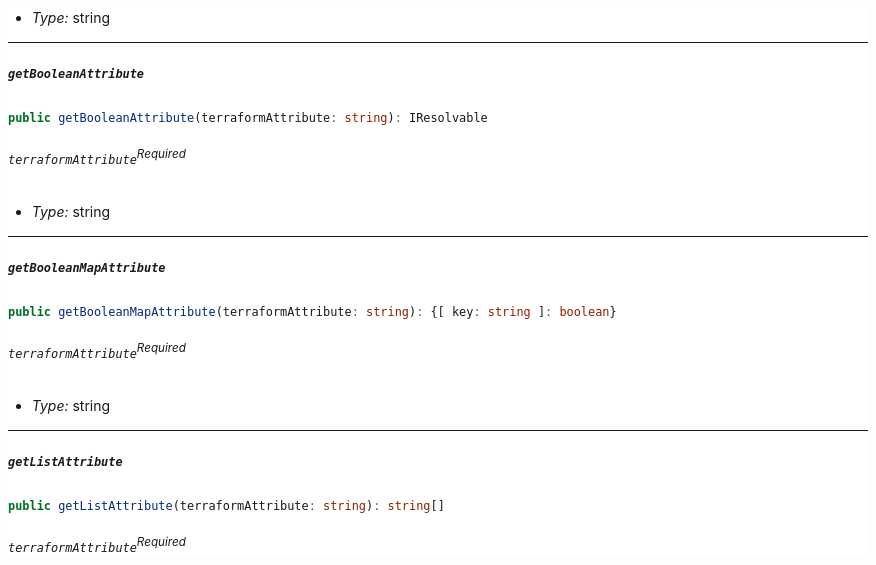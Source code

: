 - *Type:* string

---

##### `getBooleanAttribute` <a name="getBooleanAttribute" id="rhizo-co-terraform-provider-oci.dataOciGloballyDistributedDatabaseShardedDatabases.DataOciGloballyDistributedDatabaseShardedDatabasesFilterOutputReference.getBooleanAttribute"></a>

```typescript
public getBooleanAttribute(terraformAttribute: string): IResolvable
```

###### `terraformAttribute`<sup>Required</sup> <a name="terraformAttribute" id="rhizo-co-terraform-provider-oci.dataOciGloballyDistributedDatabaseShardedDatabases.DataOciGloballyDistributedDatabaseShardedDatabasesFilterOutputReference.getBooleanAttribute.parameter.terraformAttribute"></a>

- *Type:* string

---

##### `getBooleanMapAttribute` <a name="getBooleanMapAttribute" id="rhizo-co-terraform-provider-oci.dataOciGloballyDistributedDatabaseShardedDatabases.DataOciGloballyDistributedDatabaseShardedDatabasesFilterOutputReference.getBooleanMapAttribute"></a>

```typescript
public getBooleanMapAttribute(terraformAttribute: string): {[ key: string ]: boolean}
```

###### `terraformAttribute`<sup>Required</sup> <a name="terraformAttribute" id="rhizo-co-terraform-provider-oci.dataOciGloballyDistributedDatabaseShardedDatabases.DataOciGloballyDistributedDatabaseShardedDatabasesFilterOutputReference.getBooleanMapAttribute.parameter.terraformAttribute"></a>

- *Type:* string

---

##### `getListAttribute` <a name="getListAttribute" id="rhizo-co-terraform-provider-oci.dataOciGloballyDistributedDatabaseShardedDatabases.DataOciGloballyDistributedDatabaseShardedDatabasesFilterOutputReference.getListAttribute"></a>

```typescript
public getListAttribute(terraformAttribute: string): string[]
```

###### `terraformAttribute`<sup>Required</sup> <a name="terraformAttribute" id="rhizo-co-terraform-provider-oci.dataOciGloballyDistributedDatabaseShardedDatabases.DataOciGloballyDistributedDatabaseShardedDatabasesFilterOutputReference.getListAttribute.parameter.terraformAttribute"></a>
